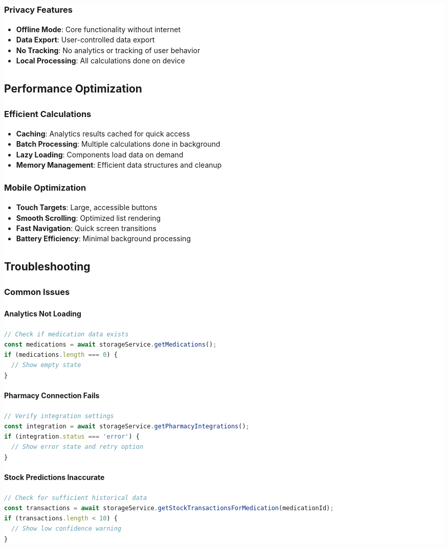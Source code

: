 ### **Privacy Features**
- **Offline Mode**: Core functionality without internet
- **Data Export**: User-controlled data export
- **No Tracking**: No analytics or tracking of user behavior
- **Local Processing**: All calculations done on device

## Performance Optimization

### **Efficient Calculations**
- **Caching**: Analytics results cached for quick access
- **Batch Processing**: Multiple calculations done in background
- **Lazy Loading**: Components load data on demand
- **Memory Management**: Efficient data structures and cleanup

### **Mobile Optimization**
- **Touch Targets**: Large, accessible buttons
- **Smooth Scrolling**: Optimized list rendering
- **Fast Navigation**: Quick screen transitions
- **Battery Efficiency**: Minimal background processing

## Troubleshooting

### **Common Issues**

#### Analytics Not Loading
```javascript
// Check if medication data exists
const medications = await storageService.getMedications();
if (medications.length === 0) {
  // Show empty state
}
```

#### Pharmacy Connection Fails
```javascript
// Verify integration settings
const integration = await storageService.getPharmacyIntegrations();
if (integration.status === 'error') {
  // Show error state and retry option
}
```

#### Stock Predictions Inaccurate
```javascript
// Check for sufficient historical data
const transactions = await storageService.getStockTransactionsForMedication(medicationId);
if (transactions.length < 10) {
  // Show low confidence warning
}
```
